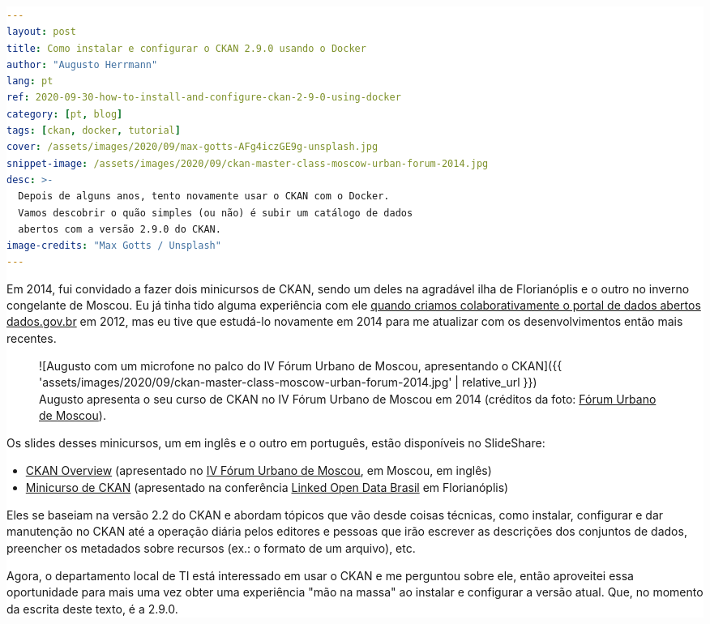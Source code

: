 ```yaml
---
layout: post
title: Como instalar e configurar o CKAN 2.9.0 usando o Docker
author: "Augusto Herrmann"
lang: pt
ref: 2020-09-30-how-to-install-and-configure-ckan-2-9-0-using-docker
category: [pt, blog]
tags: [ckan, docker, tutorial]
cover: /assets/images/2020/09/max-gotts-AFg4iczGE9g-unsplash.jpg
snippet-image: /assets/images/2020/09/ckan-master-class-moscow-urban-forum-2014.jpg
desc: >-
  Depois de alguns anos, tento novamente usar o CKAN com o Docker.
  Vamos descobrir o quão simples (ou não) é subir um catálogo de dados
  abertos com a versão 2.9.0 do CKAN.
image-credits: "Max Gotts / Unsplash"
---
```


Em 2014, fui convidado a fazer dois minicursos de CKAN, sendo um deles na
agradável ilha de Florianóplis e o outro no inverno congelante de Moscou. Eu
já tinha tido alguma experiência com ele
[quando criamos colaborativamente o portal de dados abertos dados.gov.br](https://dadosabertos.social/t/como-construir-um-portal-de-forma-aberta-e-colaborativa/225)
em 2012, mas eu tive que estudá-lo novamente em 2014 para me atualizar com
os desenvolvimentos então mais recentes.

<figure markdown="1">
![Augusto com um microfone no palco do IV Fórum Urbano de Moscou, apresentando o CKAN]({{ 'assets/images/2020/09/ckan-master-class-moscow-urban-forum-2014.jpg' | relative_url }})
<figcaption>Augusto apresenta o seu curso de CKAN no IV Fórum Urbano de Moscou em
2014 (créditos da foto:
<a target="_blank" href="https://www.flickr.com/photos/mosurbanforum/albums/72157649677233946">Fórum Urbano de Moscou</a>).</figcaption>
</figure>

Os slides desses minicursos, um em inglês e o outro em português, estão
disponíveis no SlideShare:

* [CKAN Overview](https://pt.slideshare.net/AugustoHerrmannBatis/ckan-overview)
  (apresentado no
  [IV Fórum Urbano de Moscou](https://mosurbanforum.com/archive/2014/), em Moscou, em inglês)
* [Minicurso de CKAN](https://pt.slideshare.net/AugustoHerrmannBatis/minicurso-de-ckan)
  (apresentado na conferência
  [Linked Open Data Brasil](https://web.archive.org/web/20180408101700/http://lodbrasil.com.br/)
  em Florianóplis)

Eles se baseiam na versão 2.2 do CKAN e abordam tópicos que vão desde coisas
técnicas, como instalar, configurar e dar manutenção no CKAN até a operação
diária pelos editores e pessoas que irão escrever as descrições dos conjuntos
de dados, preencher os metadados sobre recursos (ex.: o formato de um arquivo),
etc.

Agora, o departamento local de TI está interessado em usar o CKAN e me
perguntou sobre ele, então aproveitei essa oportunidade para mais uma vez
obter uma experiência "mão na massa" ao instalar e configurar a versão atual.
Que, no momento da escrita deste texto, é a 2.9.0.
